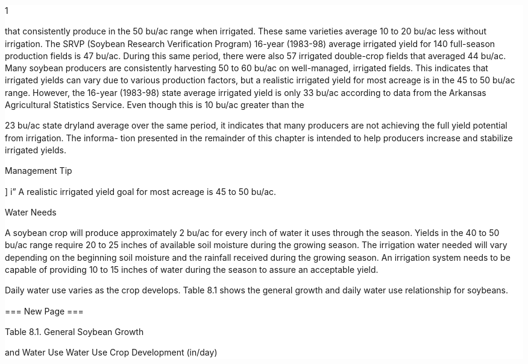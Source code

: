 1

that consistently produce in the 50 bu/ac range
when irrigated. These same varieties average 10 to
20 bu/ac less without irrigation. The SRVP (Soybean
Research Verification Program) 16-year (1983-98)
average irrigated yield for 140 full-season
production fields is 47 bu/ac. During this same
period, there were also 57 irrigated double-crop
fields that averaged 44 bu/ac. Many soybean
producers are consistently harvesting 50 to 60 bu/ac
on well-managed, irrigated fields. This indicates
that irrigated yields can vary due to various
production factors, but a realistic irrigated yield for
most acreage is in the 45 to 50 bu/ac range.
However, the 16-year (1983-98) state average
irrigated yield is only 33 bu/ac according to data
from the Arkansas Agricultural Statistics Service.
Even though this is 10 bu/ac greater than the

23 bu/ac state dryland average over the same period,
it indicates that many producers are not achieving
the full yield potential from irrigation. The informa-
tion presented in the remainder of this chapter is
intended to help producers increase and stabilize
irrigated yields.

Management Tip

] i” A realistic irrigated yield goal for most
acreage is 45 to 50 bu/ac.

Water Needs

A soybean crop will produce approximately
2 bu/ac for every inch of water it uses through the
season. Yields in the 40 to 50 bu/ac range require
20 to 25 inches of available soil moisture during the
growing season. The irrigation water needed will
vary depending on the beginning soil moisture and
the rainfall received during the growing season. An
irrigation system needs to be capable of providing
10 to 15 inches of water during the season to assure
an acceptable yield.

Daily water use varies as the crop develops.
Table 8.1 shows the general growth and daily water
use relationship for soybeans.

=== New Page ===

Table 8.1. General Soybean Growth

and Water Use
Water Use
Crop Development (in/day)
